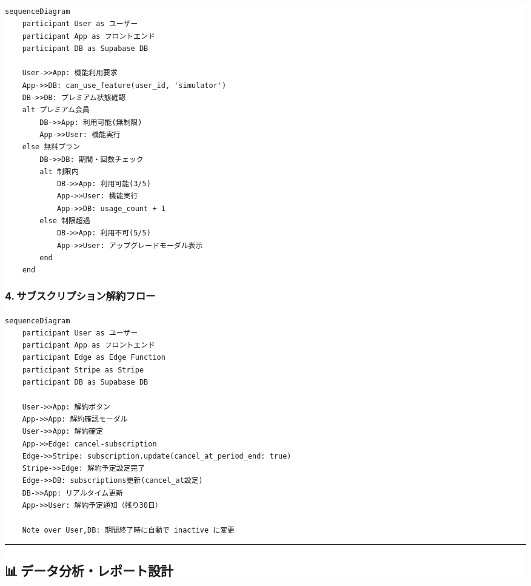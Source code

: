```mermaid
sequenceDiagram
    participant User as ユーザー
    participant App as フロントエンド
    participant DB as Supabase DB
    
    User->>App: 機能利用要求
    App->>DB: can_use_feature(user_id, 'simulator')
    DB->>DB: プレミアム状態確認
    alt プレミアム会員
        DB->>App: 利用可能(無制限)
        App->>User: 機能実行
    else 無料プラン
        DB->>DB: 期間・回数チェック
        alt 制限内
            DB->>App: 利用可能(3/5)
            App->>User: 機能実行
            App->>DB: usage_count + 1
        else 制限超過
            DB->>App: 利用不可(5/5)
            App->>User: アップグレードモーダル表示
        end
    end
```

### 4. サブスクリプション解約フロー

```mermaid
sequenceDiagram
    participant User as ユーザー
    participant App as フロントエンド
    participant Edge as Edge Function
    participant Stripe as Stripe
    participant DB as Supabase DB
    
    User->>App: 解約ボタン
    App->>App: 解約確認モーダル
    User->>App: 解約確定
    App->>Edge: cancel-subscription
    Edge->>Stripe: subscription.update(cancel_at_period_end: true)
    Stripe->>Edge: 解約予定設定完了
    Edge->>DB: subscriptions更新(cancel_at設定)
    DB->>App: リアルタイム更新
    App->>User: 解約予定通知（残り30日）
    
    Note over User,DB: 期間終了時に自動で inactive に変更
```

---

## 📊 データ分析・レポート設計

